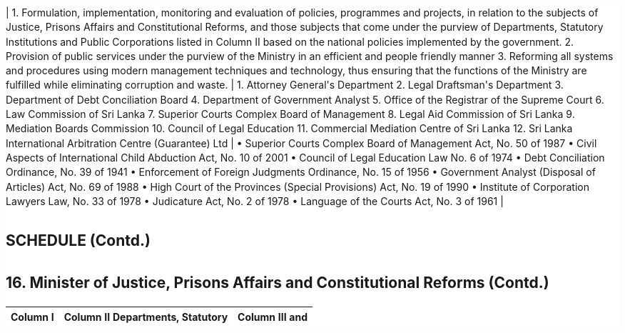 | 1. Formulation, implementation, monitoring and evaluation of policies, programmes and projects, in relation to the subjects of Justice, Prisons Affairs and Constitutional Reforms, and those subjects that come under the purview of Departments, Statutory Institutions and Public Corporations listed in Column II based on the national policies implemented by the government. 2. Provision of public services under the purview of the Ministry in an efficient and people friendly manner 3. Reforming all systems and procedures using modern management techniques and technology, thus ensuring that the functions of the Ministry are fulfilled while eliminating corruption and waste. | 1. Attorney General's Department 2. Legal Draftsman's Department 3. Department of Debt Conciliation Board 4. Department of Government Analyst 5. Office of the Registrar of the Supreme Court 6. Law Commission of Sri Lanka 7. Superior Courts Complex Board of Management 8. Legal Aid Commission of Sri Lanka 9. Mediation Boards Commission 10. Council of Legal Education 11. Commercial Mediation Centre of Sri Lanka 12. Sri Lanka International Arbitration Centre (Guarantee) Ltd | • Superior Courts Complex Board of Management Act, No. 50 of 1987 • Civil Aspects of International Child Abduction Act, No. 10 of 2001 • Council of Legal Education Law No. 6 of 1974 • Debt Conciliation Ordinance, No. 39 of 1941 • Enforcement of Foreign Judgments Ordinance, No. 15 of 1956 • Government Analyst (Disposal of Articles) Act, No. 69 of 1988 • High Court of the Provinces (Special Provisions) Act, No. 19 of 1990 • Institute of Corporation Lawyers Law, No. 33 of 1978 • Judicature Act, No. 2 of 1978 • Language of the Courts Act, No. 3 of 1961 |

## SCHEDULE (Contd.)

## 16. Minister of Justice, Prisons Affairs and Constitutional Reforms (Contd.)

| Column I                                                                                                                                                                                                                                                                                                                                                                                                                                                                                                                                                                                                                                                                                                                                                                                                                                                         | Column II Departments, Statutory                                                                                                                                                                                                                                                                                                                                                   | Column III and                                                                                                                                                                                                                                                                                                                                                                                                                                                                                                                                                                                                                                                                                                                                                                                                                                                                                |
|------------------------------------------------------------------------------------------------------------------------------------------------------------------------------------------------------------------------------------------------------------------------------------------------------------------------------------------------------------------------------------------------------------------------------------------------------------------------------------------------------------------------------------------------------------------------------------------------------------------------------------------------------------------------------------------------------------------------------------------------------------------------------------------------------------------------------------------------------------------|------------------------------------------------------------------------------------------------------------------------------------------------------------------------------------------------------------------------------------------------------------------------------------------------------------------------------------------------------------------------------------|-----------------------------------------------------------------------------------------------------------------------------------------------------------------------------------------------------------------------------------------------------------------------------------------------------------------------------------------------------------------------------------------------------------------------------------------------------------------------------------------------------------------------------------------------------------------------------------------------------------------------------------------------------------------------------------------------------------------------------------------------------------------------------------------------------------------------------------------------------------------------------------------------|